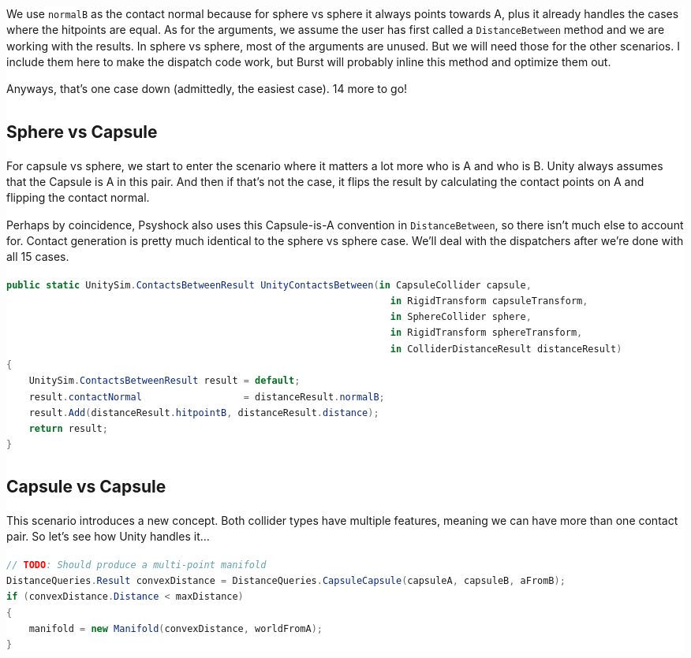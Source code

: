 We use `normalB` as the contact normal because for sphere vs sphere it always
points towards A, plus it already handles the cases where the hitpoints are
equal. As for the arguments, we assume the user has first called a
`DistanceBetween` method and we are working with the results. In sphere vs
sphere, most of the arguments are unused. But we will need those for the other
scenarios. I include them here to make the dispatch code work, but Burst will
probably inline this method and optimize them out.

Anyways, that’s one case down (admittedly, the easiest case). 14 more to go!

## Sphere vs Capsule

For capsule vs sphere, we start to enter the scenario where it matters a lot
more who is A and who is B. Unity always assumes that the Capsule is A in this
pair. And then if that’s not the case, it flips the result by calculating the
contact points on A and flipping the contact normal.

Perhaps by coincidence, Psyshock also uses this Capsule-is-A convention in
`DistanceBetween`, so there isn’t much else to account for. Contact generation
is pretty much identical to the sphere vs sphere case. We’ll deal with the
dispatchers after we’re done with all 15 cases.

```csharp
public static UnitySim.ContactsBetweenResult UnityContactsBetween(in CapsuleCollider capsule,
                                                                    in RigidTransform capsuleTransform,
                                                                    in SphereCollider sphere,
                                                                    in RigidTransform sphereTransform,
                                                                    in ColliderDistanceResult distanceResult)
{
    UnitySim.ContactsBetweenResult result = default;
    result.contactNormal                  = distanceResult.normalB;
    result.Add(distanceResult.hitpointB, distanceResult.distance);
    return result;
}
```

## Capsule vs Capsule

This scenario introduces a new concept. Both collider types have multiple
features, meaning we can have more than one contact pair. So let’s see how Unity
handles it…

```csharp
// TODO: Should produce a multi-point manifold
DistanceQueries.Result convexDistance = DistanceQueries.CapsuleCapsule(capsuleA, capsuleB, aFromB);
if (convexDistance.Distance < maxDistance)
{
    manifold = new Manifold(convexDistance, worldFromA);
}
```
